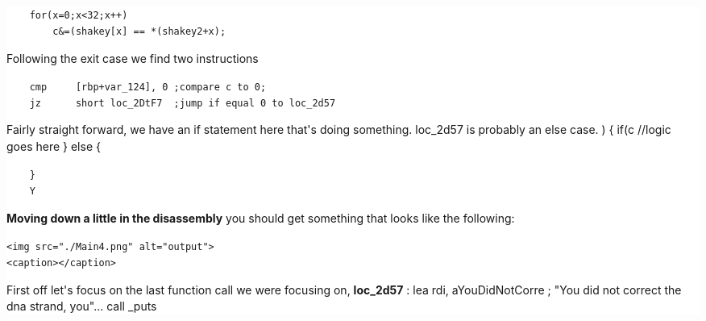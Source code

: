 		for(x=0;x<32;x++)
			c&=(shakey[x] == *(shakey2+x);
		
Following the exit case we find two instructions 
		
		cmp     [rbp+var_124], 0 ;compare c to 0;
		jz      short loc_2DtF7	 ;jump if equal 0 to loc_2d57
		

		
Fairly straight forward, we have an if statement here that's doing something. loc_2d57 is probably an else case. 
)
		{
		if(c
			//logic goes here
		}
		else
		{
		
		}
		Y
**Moving down a little in the disassembly** you should get something that looks like the following:

	<img src="./Main4.png" alt="output">
	<caption></caption>
</figure>

First off let's focus on the last function call we were focusing on, **loc_2d57**
:		lea     rdi, aYouDidNotCorre ; "You did not correct the dna strand, you"...
		call    _puts
		